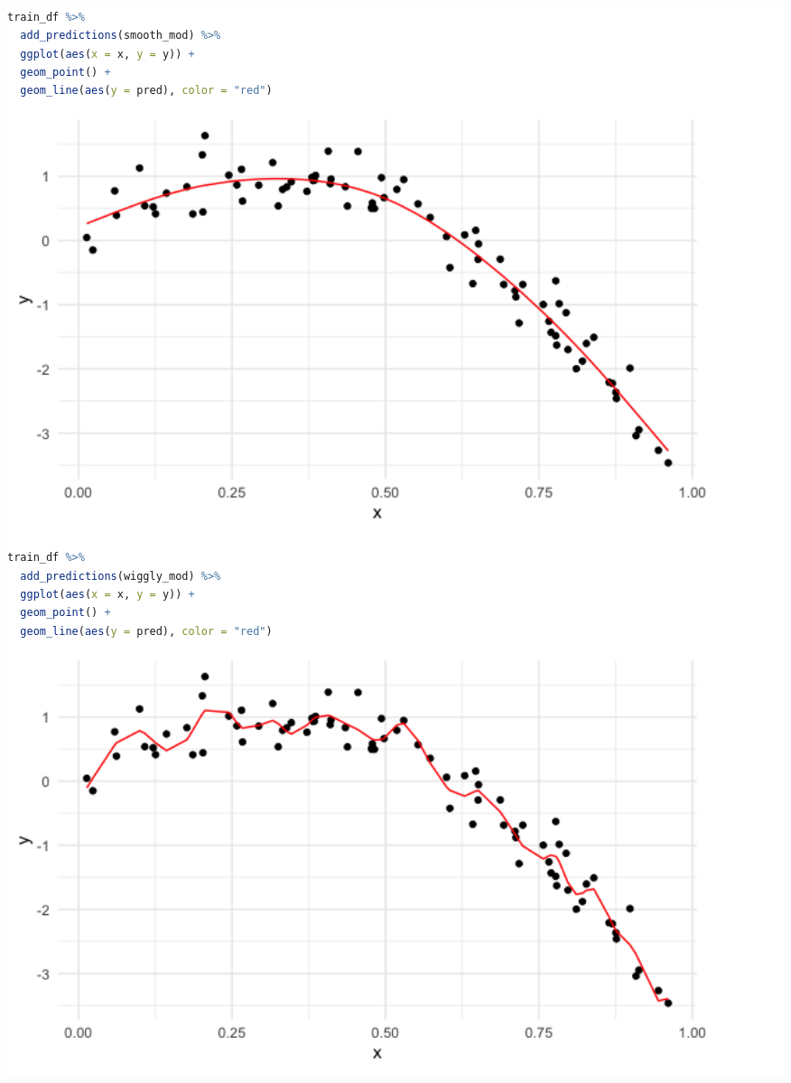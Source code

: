 ``` r
train_df %>% 
  add_predictions(smooth_mod) %>% 
  ggplot(aes(x = x, y = y)) +
  geom_point() + 
  geom_line(aes(y = pred), color = "red")
```

<img src="cross_validation_files/figure-gfm/unnamed-chunk-5-3.png" width="90%" />

``` r
train_df %>% 
  add_predictions(wiggly_mod) %>% 
  ggplot(aes(x = x, y = y)) +
  geom_point() + 
  geom_line(aes(y = pred), color = "red")
```

<img src="cross_validation_files/figure-gfm/unnamed-chunk-5-4.png" width="90%" />
